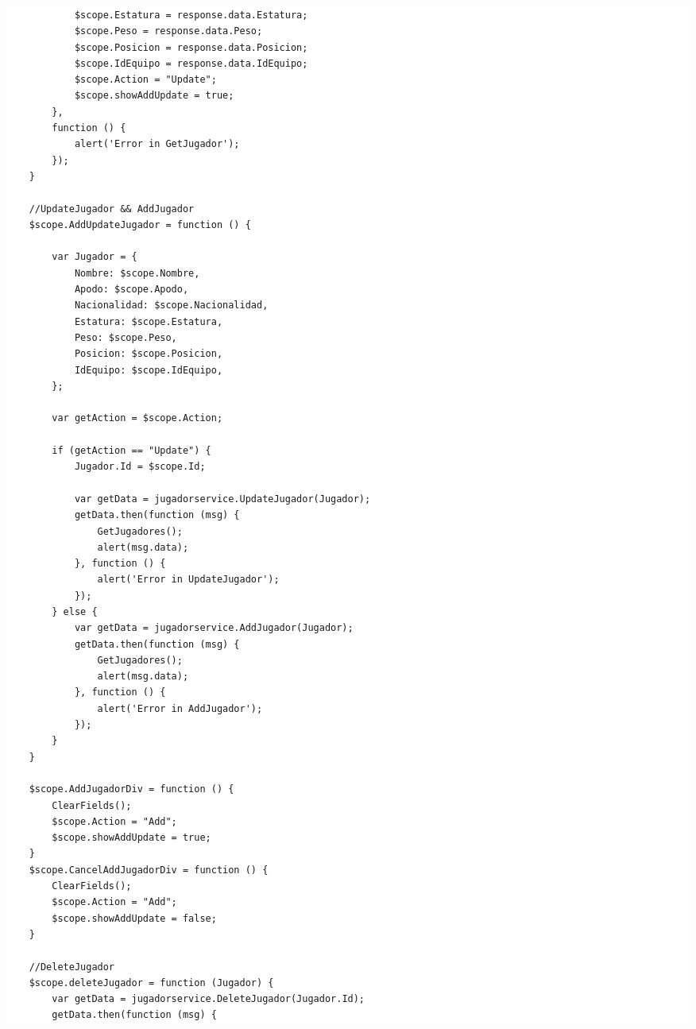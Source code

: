 ```
            $scope.Estatura = response.data.Estatura;
            $scope.Peso = response.data.Peso;
            $scope.Posicion = response.data.Posicion;
            $scope.IdEquipo = response.data.IdEquipo;
            $scope.Action = "Update";
            $scope.showAddUpdate = true;
        },
        function () {
            alert('Error in GetJugador');
        });
    }

    //UpdateJugador && AddJugador
    $scope.AddUpdateJugador = function () {

        var Jugador = {
            Nombre: $scope.Nombre,
            Apodo: $scope.Apodo,
            Nacionalidad: $scope.Nacionalidad,
            Estatura: $scope.Estatura,
            Peso: $scope.Peso,
            Posicion: $scope.Posicion,
            IdEquipo: $scope.IdEquipo,
        };

        var getAction = $scope.Action;

        if (getAction == "Update") {
            Jugador.Id = $scope.Id;

            var getData = jugadorservice.UpdateJugador(Jugador);
            getData.then(function (msg) {
                GetJugadores();
                alert(msg.data);
            }, function () {
                alert('Error in UpdateJugador');
            });
        } else {
            var getData = jugadorservice.AddJugador(Jugador);
            getData.then(function (msg) {
                GetJugadores();
                alert(msg.data);
            }, function () {
                alert('Error in AddJugador');
            });
        }
    }

    $scope.AddJugadorDiv = function () {
        ClearFields();
        $scope.Action = "Add";
        $scope.showAddUpdate = true;
    }
    $scope.CancelAddJugadorDiv = function () {
        ClearFields();
        $scope.Action = "Add";
        $scope.showAddUpdate = false;
    }

    //DeleteJugador
    $scope.deleteJugador = function (Jugador) {
        var getData = jugadorservice.DeleteJugador(Jugador.Id);
        getData.then(function (msg) {
```
